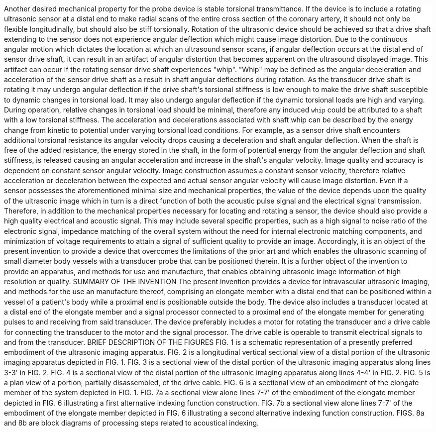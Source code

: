 Another desired mechanical property for the probe device is stable torsional transmittance. If the device is to include a rotating ultrasonic sensor at a distal end to make radial scans of the entire cross section of the coronary artery, it should not only be flexible longitudinally, but should also be stiff torsionally. Rotation of the ultrasonic device should be achieved so that a drive shaft extending to the sensor does not experience angular deflection which might cause image distortion. Due to the continuous angular motion which dictates the location at which an ultrasound sensor scans, if angular deflection occurs at the distal end of sensor drive shaft, it can result in an artifact of angular distortion that becomes apparent on the ultrasound displayed image. This artifact can occur if the rotating sensor drive shaft experiences "whip". "Whip" may be defined as the angular deceleration and acceleration of the sensor drive shaft as a result in shaft angular deflections during rotation. As the transducer drive shaft is rotating it may undergo angular deflection if the drive shaft's torsional stiffness is low enough to make the drive shaft susceptible to dynamic changes in torsional load. It may also undergo angular deflection if the dynamic torsional loads are high and varying.
During operation, relative changes in torsional load should be minimal, therefore any induced `whip` could be attributed to a shaft with a low torsional stiffness. The acceleration and decelerations associated with shaft whip can be described by the energy change from kinetic to potential under varying torsional load conditions. For example, as a sensor drive shaft encounters additional torsional resistance its angular velocity drops causing a deceleration and shaft angular deflection. When the shaft is free of the added resistance, the energy stored in the shaft, in the form of potential energy from the angular deflection and shaft stiffness, is released causing an angular acceleration and increase in the shaft's angular velocity.
Image quality and accuracy is dependent on constant sensor angular velocity. Image construction assumes a constant sensor velocity, therefore relative acceleration or deceleration between the expected and actual sensor angular velocity will cause image distortion.
Even if a sensor possesses the aforementioned minimal size and mechanical properties, the value of the device depends upon the quality of the ultrasonic image which in turn is a direct function of both the acoustic pulse signal and the electrical signal transmission. Therefore, in addition to the mechanical properties necessary for locating and rotating a sensor, the device should also provide a high quality electrical and acoustic signal. This may include several specific properties, such as a high signal to noise ratio of the electronic signal, impedance matching of the overall system without the need for internal electronic matching components, and minimization of voltage requirements to attain a signal of sufficient quality to provide an image.
Accordingly, it is an object of the present invention to provide a device that overcomes the limitations of the prior art and which enables the ultrasonic scanning of small diameter body vessels with a transducer probe that can be positioned therein.
It is a further object of the invention to provide an apparatus, and methods for use and manufacture, that enables obtaining ultrasonic image information of high resolution or quality.
SUMMARY OF THE INVENTION
The present invention provides a device for intravascular ultrasonic imaging, and methods for the use an manufacture thereof, comprising an elongate member with a distal end that can be positioned within a vessel of a patient's body while a proximal end is positionable outside the body. The device also includes a transducer located at a distal end of the elongate member and a signal processor connected to a proximal end of the elongate member for generating pulses to and receiving from said transducer. The device preferably includes a motor for rotating the transducer and a drive cable for connecting the transducer to the motor and the signal processor. The drive cable is operable to transmit electrical signals to and from the transducer.
BRIEF DESCRIPTION OF THE FIGURES
FIG. 1 is a schematic representation of a presently preferred embodiment of the ultrasonic imaging apparatus.
FIG. 2 is a longitudinal vertical sectional view of a distal portion of the ultrasonic imaging apparatus depicted in FIG. 1.
FIG. 3 is a sectional view of the distal portion of the ultrasonic imaging apparatus along lines 3-3' in FIG. 2.
FIG. 4 is a sectional view of the distal portion of the ultrasonic imaging apparatus along lines 4-4' in FIG. 2.
FIG. 5 is a plan view of a portion, partially disassembled, of the drive cable.
FIG. 6 is a sectional view of an embodiment of the elongate member of the system depicted in FIG. 1.
FIG. 7a a sectional view alone lines 7-7' of the embodiment of the elongate member depicted in FIG. 6 illustrating a first alternative indexing function construction.
FIG. 7b a sectional view alone lines 7-7' of the embodiment of the elongate member depicted in FIG. 6 illustrating a second alternative indexing function construction.
FIGS. 8a and 8b are block diagrams of processing steps related to acoustical indexing.